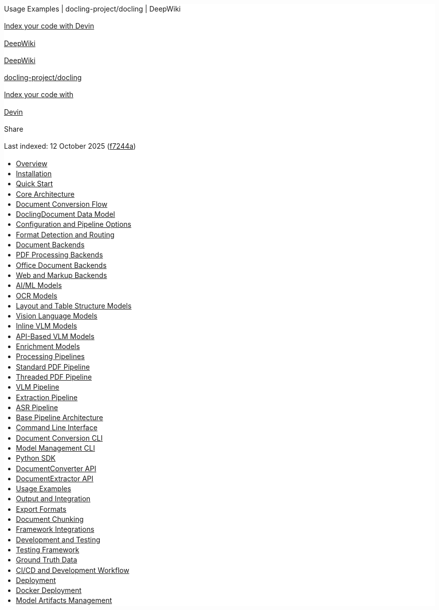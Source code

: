 Usage Examples | docling-project/docling | DeepWiki

[Index your code with Devin](private-repo.md)

[DeepWiki](https://deepwiki.com)

[DeepWiki](.md)

[docling-project/docling](https://github.com/docling-project/docling "Open repository")

[Index your code with](private-repo.md)

[Devin](private-repo.md)

Share

Last indexed: 12 October 2025 ([f7244a](https://github.com/docling-project/docling/commits/f7244a43))

- [Overview](docling-project/docling/1-overview.md)
- [Installation](docling-project/docling/1.1-installation.md)
- [Quick Start](docling-project/docling/1.2-quick-start.md)
- [Core Architecture](docling-project/docling/2-core-architecture.md)
- [Document Conversion Flow](docling-project/docling/2.1-document-conversion-flow.md)
- [DoclingDocument Data Model](docling-project/docling/2.2-doclingdocument-data-model.md)
- [Configuration and Pipeline Options](docling-project/docling/2.3-configuration-and-pipeline-options.md)
- [Format Detection and Routing](docling-project/docling/2.4-format-detection-and-routing.md)
- [Document Backends](docling-project/docling/3-document-backends.md)
- [PDF Processing Backends](docling-project/docling/3.1-pdf-processing-backends.md)
- [Office Document Backends](docling-project/docling/3.2-office-document-backends.md)
- [Web and Markup Backends](docling-project/docling/3.3-web-and-markup-backends.md)
- [AI/ML Models](docling-project/docling/4-aiml-models.md)
- [OCR Models](docling-project/docling/4.1-ocr-models.md)
- [Layout and Table Structure Models](docling-project/docling/4.2-layout-and-table-structure-models.md)
- [Vision Language Models](docling-project/docling/4.3-vision-language-models.md)
- [Inline VLM Models](docling-project/docling/4.3.1-inline-vlm-models.md)
- [API-Based VLM Models](docling-project/docling/4.3.2-api-based-vlm-models.md)
- [Enrichment Models](docling-project/docling/4.4-enrichment-models.md)
- [Processing Pipelines](docling-project/docling/5-processing-pipelines.md)
- [Standard PDF Pipeline](docling-project/docling/5.1-standard-pdf-pipeline.md)
- [Threaded PDF Pipeline](docling-project/docling/5.2-threaded-pdf-pipeline.md)
- [VLM Pipeline](docling-project/docling/5.3-vlm-pipeline.md)
- [Extraction Pipeline](docling-project/docling/5.4-extraction-pipeline.md)
- [ASR Pipeline](docling-project/docling/5.5-asr-pipeline.md)
- [Base Pipeline Architecture](docling-project/docling/5.6-base-pipeline-architecture.md)
- [Command Line Interface](docling-project/docling/6-command-line-interface.md)
- [Document Conversion CLI](docling-project/docling/6.1-document-conversion-cli.md)
- [Model Management CLI](docling-project/docling/6.2-model-management-cli.md)
- [Python SDK](docling-project/docling/7-python-sdk.md)
- [DocumentConverter API](docling-project/docling/7.1-documentconverter-api.md)
- [DocumentExtractor API](docling-project/docling/7.2-documentextractor-api.md)
- [Usage Examples](docling-project/docling/7.3-usage-examples.md)
- [Output and Integration](docling-project/docling/8-output-and-integration.md)
- [Export Formats](docling-project/docling/8.1-export-formats.md)
- [Document Chunking](docling-project/docling/8.2-document-chunking.md)
- [Framework Integrations](docling-project/docling/8.3-framework-integrations.md)
- [Development and Testing](docling-project/docling/9-development-and-testing.md)
- [Testing Framework](docling-project/docling/9.1-testing-framework.md)
- [Ground Truth Data](docling-project/docling/9.2-ground-truth-data.md)
- [CI/CD and Development Workflow](docling-project/docling/9.3-cicd-and-development-workflow.md)
- [Deployment](docling-project/docling/10-deployment.md)
- [Docker Deployment](docling-project/docling/10.1-docker-deployment.md)
- [Model Artifacts Management](docling-project/docling/10.2-model-artifacts-management.md)
